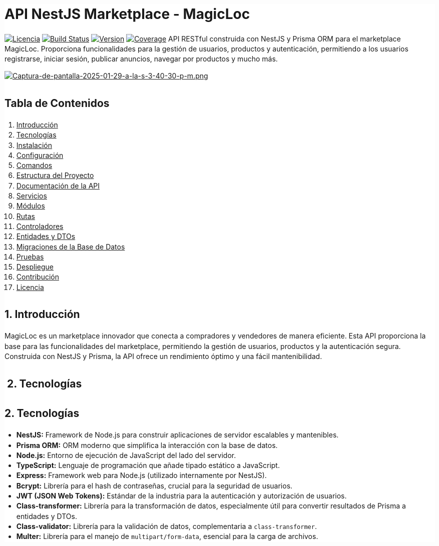 #  API NestJS Marketplace - MagicLoc

[![Licencia](https://img.shields.io/badge/License-MIT-blue.svg)](https://opensource.org/licenses/MIT)
[![Build Status](https://img.shields.io/badge/Build-Passing-brightgreen.svg)](https://your-website.com/build)
[![Version](https://img.shields.io/badge/Version-1.0.0-orange.svg)](https://your-website.com/version)
[![Coverage](https://img.shields.io/badge/Coverage-90%-green)](https://your-website.com/coverage)  API RESTful construida con NestJS y Prisma ORM para el marketplace MagicLoc.  Proporciona funcionalidades para la gestión de usuarios, productos y autenticación, permitiendo a los usuarios registrarse, iniciar sesión, publicar anuncios, navegar por productos y mucho más.

[![Captura-de-pantalla-2025-01-29-a-la-s-3-40-30-p-m.png](https://i.postimg.cc/hGNkdkFQ/Captura-de-pantalla-2025-01-29-a-la-s-3-40-30-p-m.png)](https://postimg.cc/WD6YRf1s)

##  Tabla de Contenidos

1. [Introducción](#1-introducción)
2. [Tecnologías](#2-tecnologías)
3. [Instalación](#3-instalación)
4. [Configuración](#4-configuración)
5. [Comandos](#5-comandos)
6. [Estructura del Proyecto](#6-estructura-del-proyecto)
7. [Documentación de la API](#7-documentación-de-la-api)
8. [Servicios](#8-servicios)
9. [Módulos](#9-módulos)
10. [Rutas](#10-rutas)
11. [Controladores](#11-controladores)
12. [Entidades y DTOs](#12-entidades-y-dtos)
13. [Migraciones de la Base de Datos](#13-migraciones-de-la-base-de-datos)
14. [Pruebas](#14-pruebas)
15. [Despliegue](#15-despliegue)
16. [Contribución](#16-contribución)
17. [Licencia](#17-licencia)

##  1. Introducción <a name="1-introducción"></a>

MagicLoc es un marketplace innovador que conecta a compradores y vendedores de manera eficiente. Esta API proporciona la base para las funcionalidades del marketplace, permitiendo la gestión de usuarios, productos y la autenticación segura.  Construida con NestJS y Prisma, la API ofrece un rendimiento óptimo y una fácil mantenibilidad.

## ️ 2. Tecnologías <a name="2-tecnologías"></a>

 ## 2. Tecnologías

*   **NestJS:** Framework de Node.js para construir aplicaciones de servidor escalables y mantenibles.
*   **Prisma ORM:** ORM moderno que simplifica la interacción con la base de datos.
*   **Node.js:** Entorno de ejecución de JavaScript del lado del servidor.
*   **TypeScript:** Lenguaje de programación que añade tipado estático a JavaScript.
*   **Express:** Framework web para Node.js (utilizado internamente por NestJS).
*   **Bcrypt:** Librería para el hash de contraseñas, crucial para la seguridad de usuarios.
*   **JWT (JSON Web Tokens):** Estándar de la industria para la autenticación y autorización de usuarios.
*   **Class-transformer:** Librería para la transformación de datos, especialmente útil para convertir resultados de Prisma a entidades y DTOs.
*   **Class-validator:** Librería para la validación de datos, complementaria a `class-transformer`.
*   **Multer:** Librería para el manejo de `multipart/form-data`, esencial para la carga de archivos.